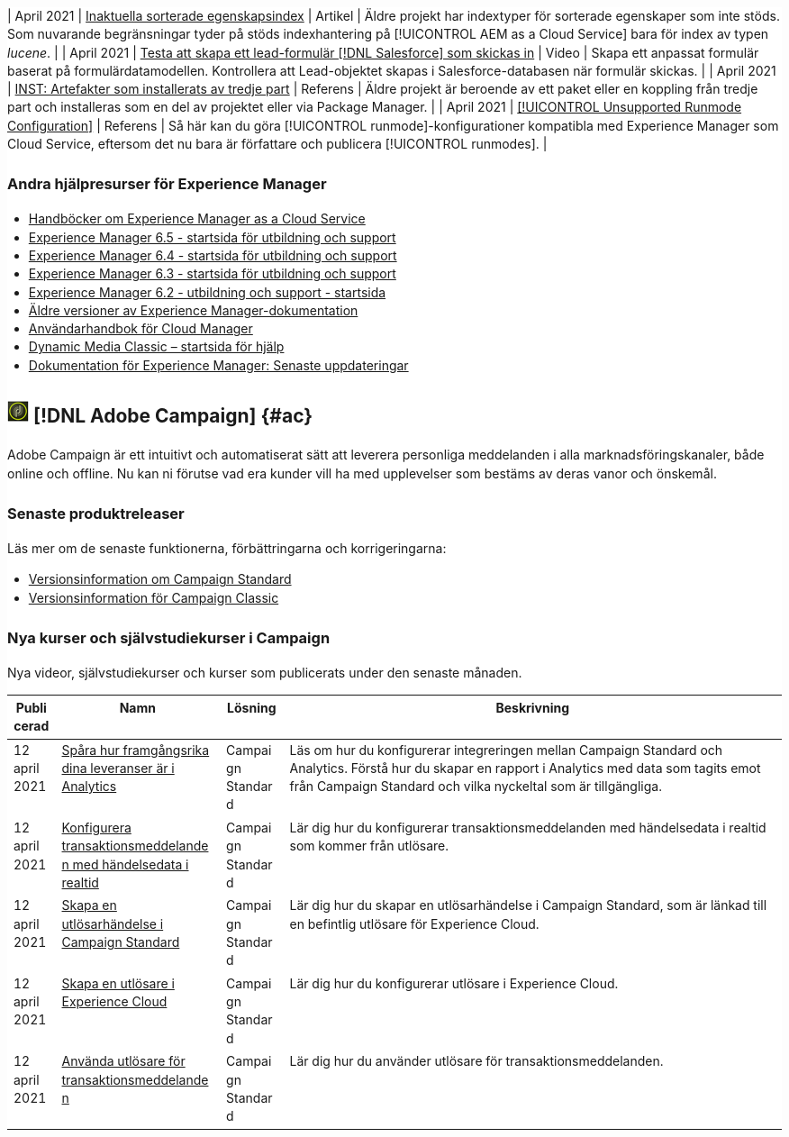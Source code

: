 | April 2021 | [Inaktuella sorterade egenskapsindex](https://experienceleague.adobe.com/docs/experience-manager-pattern-detection/table-of-contents/dopi.html) | Artikel | Äldre projekt har indextyper för sorterade egenskaper som inte stöds. Som nuvarande begränsningar tyder på stöds indexhantering på [!UICONTROL AEM as a Cloud Service] bara för index av typen _lucene_. |
| April 2021 | [Testa att skapa ett lead-formulär  [!DNL Salesforce] som skickas in](https://experienceleague.adobe.com/docs/experience-manager-learn/cloud-service/forms/integrate-with-salesforce/create-lead-submitting-form.html?lang=en#forms) | Video | Skapa ett anpassat formulär baserat på formulärdatamodellen. Kontrollera att Lead-objektet skapas i Salesforce-databasen när formulär skickas. |
| April 2021 | [INST: Artefakter som installerats av tredje part](https://experienceleague.adobe.com/docs/experience-manager-pattern-detection/table-of-contents/inst.html) | Referens  | Äldre projekt är beroende av ett paket eller en koppling från tredje part och installeras som en del av projektet eller via Package Manager. |
| April 2021 | [[!UICONTROL Unsupported Runmode Configuration]](https://experienceleague.adobe.com/docs/experience-manager-pattern-detection/table-of-contents/urc.html) | Referens  | Så här kan du göra [!UICONTROL runmode]-konfigurationer kompatibla med Experience Manager som Cloud Service, eftersom det nu bara är författare och publicera [!UICONTROL runmodes]. |

### Andra hjälpresurser för Experience Manager

* [Handböcker om Experience Manager as a Cloud Service](https://experienceleague.adobe.com/docs/experience-manager-cloud-service/landing/home.html?lang=en)
* [Experience Manager 6.5 - startsida för utbildning och support](https://experienceleague.adobe.com/docs/experience-manager-65/deploying/home.html?lang=en)
* [Experience Manager 6.4 - startsida för utbildning och support](https://experienceleague.adobe.com/docs/experience-manager-64.html)
* [Experience Manager 6.3 - startsida för utbildning och support](https://helpx.adobe.com/se/support/experience-manager/6-3.html)
* [Experience Manager 6.2 - utbildning och support - startsida](https://experienceleague.adobe.com/docs/experience-manager-release-information/aem-release-updates/previous-updates/aem-previous-versions.html?lang=en#previous-updates)
* [Äldre versioner av Experience Manager-dokumentation](https://experienceleague.adobe.com/docs/experience-manager-release-information/aem-release-updates/previous-updates/aem-previous-versions.html?lang=en#previous-updates)
* [Användarhandbok för Cloud Manager](https://experienceleague.adobe.com/docs/experience-manager-cloud-manager/using/introduction-to-cloud-manager.html?lang=en)
* [Dynamic Media Classic – startsida för hjälp](https://experienceleague.adobe.com/docs/dynamic-media-classic/using/home.html?lang=en)
* [Dokumentation för Experience Manager: Senaste uppdateringar](https://experienceleague.adobe.com/docs/experience-manager-release-information/aem-release-updates/doc-updates/documentation-updates.html?lang=en#aem-as-a-cloud-service)

## ![Ikon](/assets/campaign.png) [!DNL Adobe Campaign] {#ac}

Adobe Campaign är ett intuitivt och automatiserat sätt att leverera personliga meddelanden i alla marknadsföringskanaler, både online och offline. Nu kan ni förutse vad era kunder vill ha med upplevelser som bestäms av deras vanor och önskemål.

### Senaste produktreleaser

Läs mer om de senaste funktionerna, förbättringarna och korrigeringarna:

* [Versionsinformation om Campaign Standard](https://experienceleague.adobe.com/docs/campaign-standard/using/release-notes/release-notes.html?lang=en)
* [Versionsinformation för Campaign Classic](https://experienceleague.adobe.com/docs/campaign-classic/using/release-notes/latest-release.html?lang=en)

### Nya kurser och självstudiekurser i Campaign

Nya videor, självstudiekurser och kurser som publicerats under den senaste månaden.

| Publicerad | Namn | Lösning | Beskrivning |
| -----------| ---------- | ---------- | ---------- |
| 12 april 2021 | [Spåra hur framgångsrika dina leveranser är i Analytics](https://experienceleague.adobe.com/docs/campaign-standard-learn/tutorials/integrations/track-the-success-of-your-deliveries-in-analytics.html?lang=en#integrations) | Campaign Standard | Läs om hur du konfigurerar integreringen mellan Campaign Standard och Analytics. Förstå hur du skapar en rapport i Analytics med data som tagits emot från Campaign Standard och vilka nyckeltal som är tillgängliga. |
| 12 april 2021 | [Konfigurera transaktionsmeddelanden med händelsedata i realtid](https://experienceleague.adobe.com/docs/campaign-standard-learn/tutorials/integrations/triggers/configure-transactional-messages-using-realtime-event-data.html) | Campaign Standard | Lär dig hur du konfigurerar transaktionsmeddelanden med händelsedata i realtid som kommer från utlösare. |
| 12 april 2021 | [Skapa en utlösarhändelse i Campaign Standard](https://experienceleague.adobe.com/docs/campaign-standard-learn/tutorials/integrations/triggers/create-a-trigger-event.html) | Campaign Standard | Lär dig hur du skapar en utlösarhändelse i Campaign Standard, som är länkad till en befintlig utlösare för Experience Cloud. |
| 12 april 2021 | [Skapa en utlösare i Experience Cloud](https://experienceleague.adobe.com/docs/campaign-standard-learn/tutorials/integrations/triggers/create-a-trigger-in-experience-cloud.html) | Campaign Standard | Lär dig hur du konfigurerar utlösare i Experience Cloud. |
| 12 april 2021 | [Använda utlösare för transaktionsmeddelanden](https://experienceleague.adobe.com/docs/campaign-standard-learn/tutorials/integrations/triggers/using-triggers-for-transactional-messaging-overview.html#integrations) | Campaign Standard | Lär dig hur du använder utlösare för transaktionsmeddelanden. |

